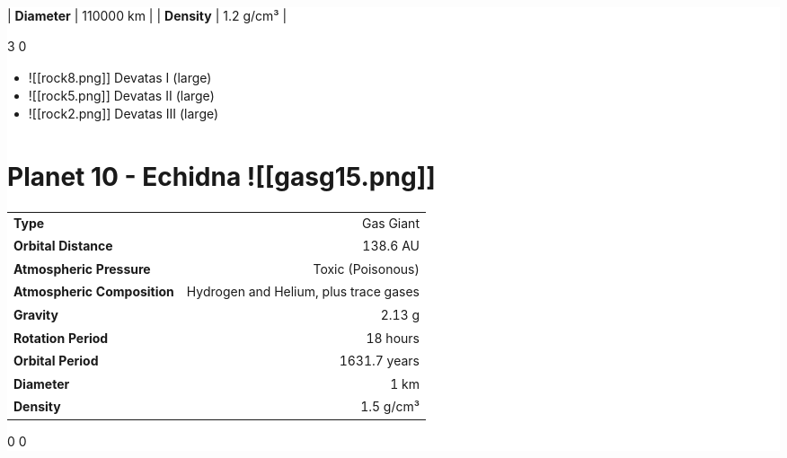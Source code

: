 | **Diameter**                |      110000 km | 
| **Density**                 |    1.2 g/cm³ |



3
0

- ![[rock8.png]] Devatas I (large)
- ![[rock5.png]] Devatas II (large)
- ![[rock2.png]] Devatas III (large)


# Planet 10 - Echidna ![[gasg15.png]]
|                             |                           |
| --------------------------- | -------------------------:|
| **Type**                    |             Gas Giant |
| **Orbital Distance**        |   138.6 AU |
| **Atmospheric Pressure**    |       Toxic (Poisonous) |
| **Atmospheric Composition** |      Hydrogen and Helium, plus trace gases |
| **Gravity**                 |        2.13 g |
| **Rotation Period**         |  18 hours |
| **Orbital Period** | 1631.7 years |
| **Diameter**                |      1 km | 
| **Density**                 |    1.5 g/cm³ |



0
0



